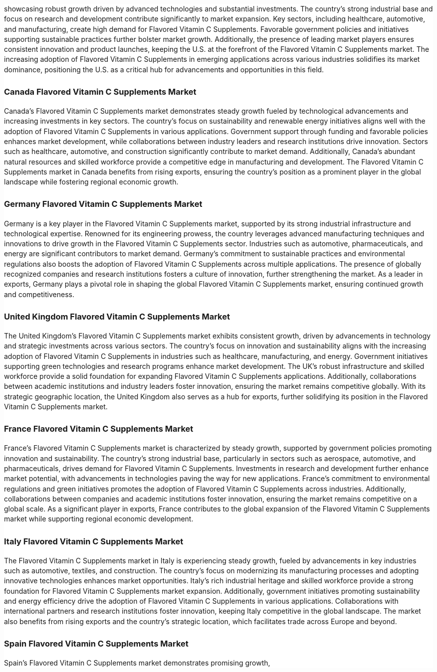 showcasing robust growth driven by advanced technologies and substantial investments. The country&rsquo;s strong industrial base and focus on research and development contribute significantly to market expansion. Key sectors, including healthcare, automotive, and manufacturing, create high demand for Flavored Vitamin C Supplements. Favorable government policies and initiatives supporting sustainable practices further bolster market growth. Additionally, the presence of leading market players ensures consistent innovation and product launches, keeping the U.S. at the forefront of the Flavored Vitamin C Supplements market. The increasing adoption of Flavored Vitamin C Supplements in emerging applications across various industries solidifies its market dominance, positioning the U.S. as a critical hub for advancements and opportunities in this field.</p><h3>Canada Flavored Vitamin C Supplements Market</h3><p>Canada&rsquo;s Flavored Vitamin C Supplements market demonstrates steady growth fueled by technological advancements and increasing investments in key sectors. The country&rsquo;s focus on sustainability and renewable energy initiatives aligns well with the adoption of Flavored Vitamin C Supplements in various applications. Government support through funding and favorable policies enhances market development, while collaborations between industry leaders and research institutions drive innovation. Sectors such as healthcare, automotive, and construction significantly contribute to market demand. Additionally, Canada&rsquo;s abundant natural resources and skilled workforce provide a competitive edge in manufacturing and development. The Flavored Vitamin C Supplements market in Canada benefits from rising exports, ensuring the country&rsquo;s position as a prominent player in the global landscape while fostering regional economic growth.</p><h3>Germany Flavored Vitamin C Supplements Market</h3><p>Germany is a key player in the Flavored Vitamin C Supplements market, supported by its strong industrial infrastructure and technological expertise. Renowned for its engineering prowess, the country leverages advanced manufacturing techniques and innovations to drive growth in the Flavored Vitamin C Supplements sector. Industries such as automotive, pharmaceuticals, and energy are significant contributors to market demand. Germany&rsquo;s commitment to sustainable practices and environmental regulations also boosts the adoption of Flavored Vitamin C Supplements across multiple applications. The presence of globally recognized companies and research institutions fosters a culture of innovation, further strengthening the market. As a leader in exports, Germany plays a pivotal role in shaping the global Flavored Vitamin C Supplements market, ensuring continued growth and competitiveness.</p><h3>United Kingdom Flavored Vitamin C Supplements Market</h3><p>The United Kingdom&rsquo;s Flavored Vitamin C Supplements market exhibits consistent growth, driven by advancements in technology and strategic investments across various sectors. The country&rsquo;s focus on innovation and sustainability aligns with the increasing adoption of Flavored Vitamin C Supplements in industries such as healthcare, manufacturing, and energy. Government initiatives supporting green technologies and research programs enhance market development. The UK&rsquo;s robust infrastructure and skilled workforce provide a solid foundation for expanding Flavored Vitamin C Supplements applications. Additionally, collaborations between academic institutions and industry leaders foster innovation, ensuring the market remains competitive globally. With its strategic geographic location, the United Kingdom also serves as a hub for exports, further solidifying its position in the Flavored Vitamin C Supplements market.</p><h3>France Flavored Vitamin C Supplements Market</h3><p>France&rsquo;s Flavored Vitamin C Supplements market is characterized by steady growth, supported by government policies promoting innovation and sustainability. The country&rsquo;s strong industrial base, particularly in sectors such as aerospace, automotive, and pharmaceuticals, drives demand for Flavored Vitamin C Supplements. Investments in research and development further enhance market potential, with advancements in technologies paving the way for new applications. France&rsquo;s commitment to environmental regulations and green initiatives promotes the adoption of Flavored Vitamin C Supplements across industries. Additionally, collaborations between companies and academic institutions foster innovation, ensuring the market remains competitive on a global scale. As a significant player in exports, France contributes to the global expansion of the Flavored Vitamin C Supplements market while supporting regional economic development.</p><h3>Italy Flavored Vitamin C Supplements Market</h3><p>The Flavored Vitamin C Supplements market in Italy is experiencing steady growth, fueled by advancements in key industries such as automotive, textiles, and construction. The country&rsquo;s focus on modernizing its manufacturing processes and adopting innovative technologies enhances market opportunities. Italy&rsquo;s rich industrial heritage and skilled workforce provide a strong foundation for Flavored Vitamin C Supplements market expansion. Additionally, government initiatives promoting sustainability and energy efficiency drive the adoption of Flavored Vitamin C Supplements in various applications. Collaborations with international partners and research institutions foster innovation, keeping Italy competitive in the global landscape. The market also benefits from rising exports and the country&rsquo;s strategic location, which facilitates trade across Europe and beyond.</p><h3>Spain Flavored Vitamin C Supplements Market</h3><p>Spain&rsquo;s Flavored Vitamin C Supplements market demonstrates promising growth,